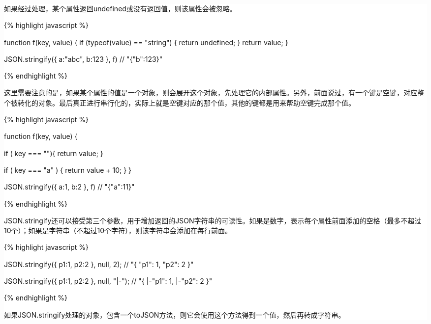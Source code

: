 如果经过处理，某个属性返回undefined或没有返回值，则该属性会被忽略。

{% highlight javascript %}

function f(key, value) {
  if (typeof(value) == "string") {
    return undefined;
  }
  return value;
}

JSON.stringify({ a:"abc", b:123 }, f)
// "{"b":123}"

{% endhighlight %}

这里需要注意的是，如果某个属性的值是一个对象，则会展开这个对象，先处理它的内部属性。另外，前面说过，有一个键是空键，对应整个被转化的对象。最后真正进行串行化的，实际上就是空键对应的那个值，其他的键都是用来帮助空键完成那个值。

{% highlight javascript %}

function f(key, value) {

  if ( key === ""){
	  return value;
  }
	
  if ( key === "a" ) {
    return value + 10;
  }
}

JSON.stringify({ a:1, b:2 }, f)
// "{"a":11}"

{% endhighlight %}

JSON.stringify还可以接受第三个参数，用于增加返回的JSON字符串的可读性。如果是数字，表示每个属性前面添加的空格（最多不超过10个）；如果是字符串（不超过10个字符），则该字符串会添加在每行前面。

{% highlight javascript %}

JSON.stringify({ p1:1, p2:2 }, null, 2);
// "{
  "p1": 1,
  "p2": 2
}"

JSON.stringify({ p1:1, p2:2 }, null, "|-");
// "{
|-"p1": 1,
|-"p2": 2
}"

{% endhighlight %}

如果JSON.stringify处理的对象，包含一个toJSON方法，则它会使用这个方法得到一个值，然后再转成字符串。
